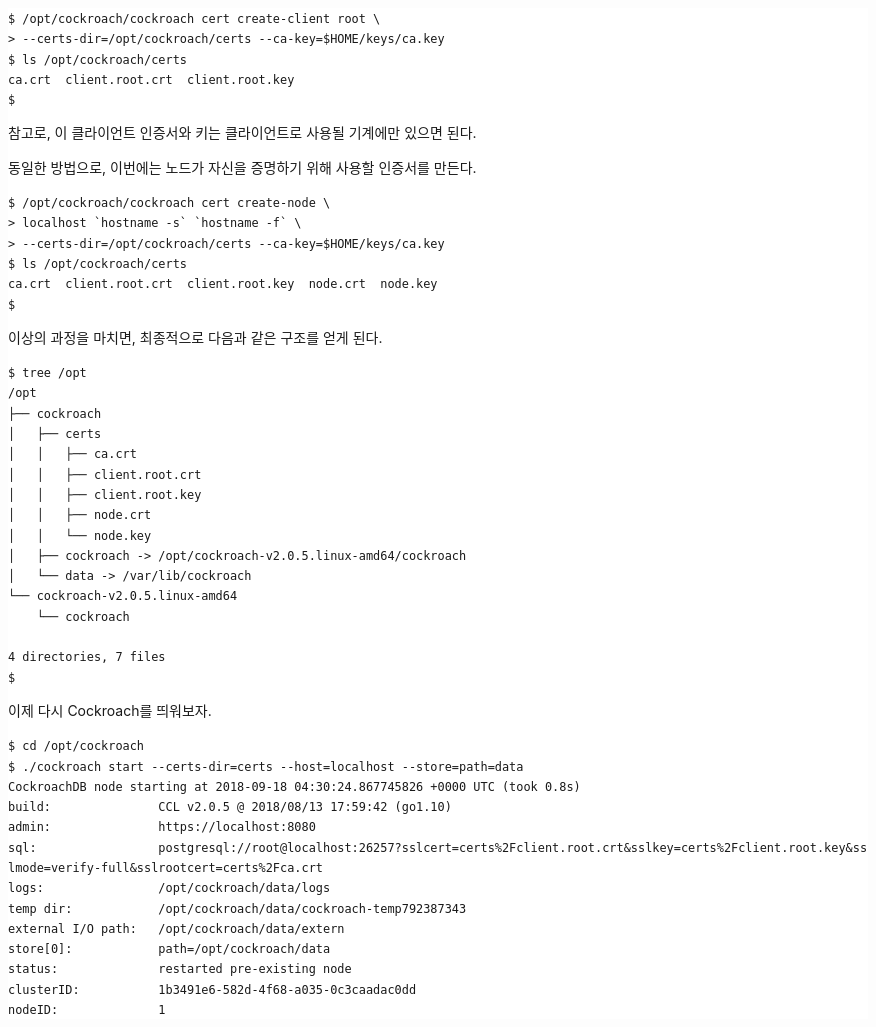 ```console
$ /opt/cockroach/cockroach cert create-client root \
> --certs-dir=/opt/cockroach/certs --ca-key=$HOME/keys/ca.key
$ ls /opt/cockroach/certs
ca.crt  client.root.crt  client.root.key
$ 
```

참고로, 이 클라이언트 인증서와 키는 클라이언트로 사용될 기계에만 있으면
된다.

동일한 방법으로, 이번에는 노드가 자신을 증명하기 위해 사용할 인증서를
만든다.

```console
$ /opt/cockroach/cockroach cert create-node \
> localhost `hostname -s` `hostname -f` \
> --certs-dir=/opt/cockroach/certs --ca-key=$HOME/keys/ca.key
$ ls /opt/cockroach/certs
ca.crt  client.root.crt  client.root.key  node.crt  node.key
$ 
```

이상의 과정을 마치면, 최종적으로 다음과 같은 구조를 얻게 된다.

```console
$ tree /opt
/opt
├── cockroach
│   ├── certs
│   │   ├── ca.crt
│   │   ├── client.root.crt
│   │   ├── client.root.key
│   │   ├── node.crt
│   │   └── node.key
│   ├── cockroach -> /opt/cockroach-v2.0.5.linux-amd64/cockroach
│   └── data -> /var/lib/cockroach
└── cockroach-v2.0.5.linux-amd64
    └── cockroach

4 directories, 7 files
$ 
```

이제 다시 Cockroach를 띄워보자.

```console
$ cd /opt/cockroach
$ ./cockroach start --certs-dir=certs --host=localhost --store=path=data
CockroachDB node starting at 2018-09-18 04:30:24.867745826 +0000 UTC (took 0.8s)
build:               CCL v2.0.5 @ 2018/08/13 17:59:42 (go1.10)
admin:               https://localhost:8080
sql:                 postgresql://root@localhost:26257?sslcert=certs%2Fclient.root.crt&sslkey=certs%2Fclient.root.key&sslmode=verify-full&sslrootcert=certs%2Fca.crt
logs:                /opt/cockroach/data/logs
temp dir:            /opt/cockroach/data/cockroach-temp792387343
external I/O path:   /opt/cockroach/data/extern
store[0]:            path=/opt/cockroach/data
status:              restarted pre-existing node
clusterID:           1b3491e6-582d-4f68-a035-0c3caadac0dd
nodeID:              1
```
